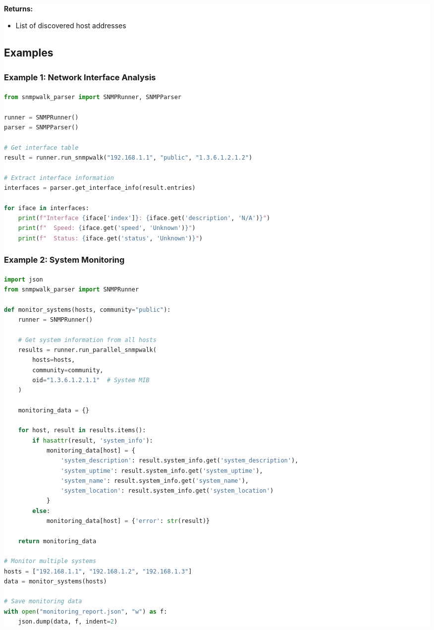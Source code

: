 **Returns:**
- List of discovered host addresses

## Examples

### Example 1: Network Interface Analysis

```python
from snmpwalk_parser import SNMPRunner, SNMPParser

runner = SNMPRunner()
parser = SNMPParser()

# Get interface table
result = runner.run_snmpwalk("192.168.1.1", "public", "1.3.6.1.2.1.2")

# Extract interface information
interfaces = parser.get_interface_info(result.entries)

for iface in interfaces:
    print(f"Interface {iface['index']}: {iface.get('description', 'N/A')}")
    print(f"  Speed: {iface.get('speed', 'Unknown')}")
    print(f"  Status: {iface.get('status', 'Unknown')}")
```

### Example 2: System Monitoring

```python
import json
from snmpwalk_parser import SNMPRunner

def monitor_systems(hosts, community="public"):
    runner = SNMPRunner()
    
    # Get system information from all hosts
    results = runner.run_parallel_snmpwalk(
        hosts=hosts,
        community=community,
        oid="1.3.6.1.2.1.1"  # System MIB
    )
    
    monitoring_data = {}
    
    for host, result in results.items():
        if hasattr(result, 'system_info'):
            monitoring_data[host] = {
                'system_description': result.system_info.get('system_description'),
                'system_uptime': result.system_info.get('system_uptime'),
                'system_name': result.system_info.get('system_name'),
                'system_location': result.system_info.get('system_location')
            }
        else:
            monitoring_data[host] = {'error': str(result)}
    
    return monitoring_data

# Monitor multiple systems
hosts = ["192.168.1.1", "192.168.1.2", "192.168.1.3"]
data = monitor_systems(hosts)

# Save monitoring data
with open("monitoring_report.json", "w") as f:
    json.dump(data, f, indent=2)
```
